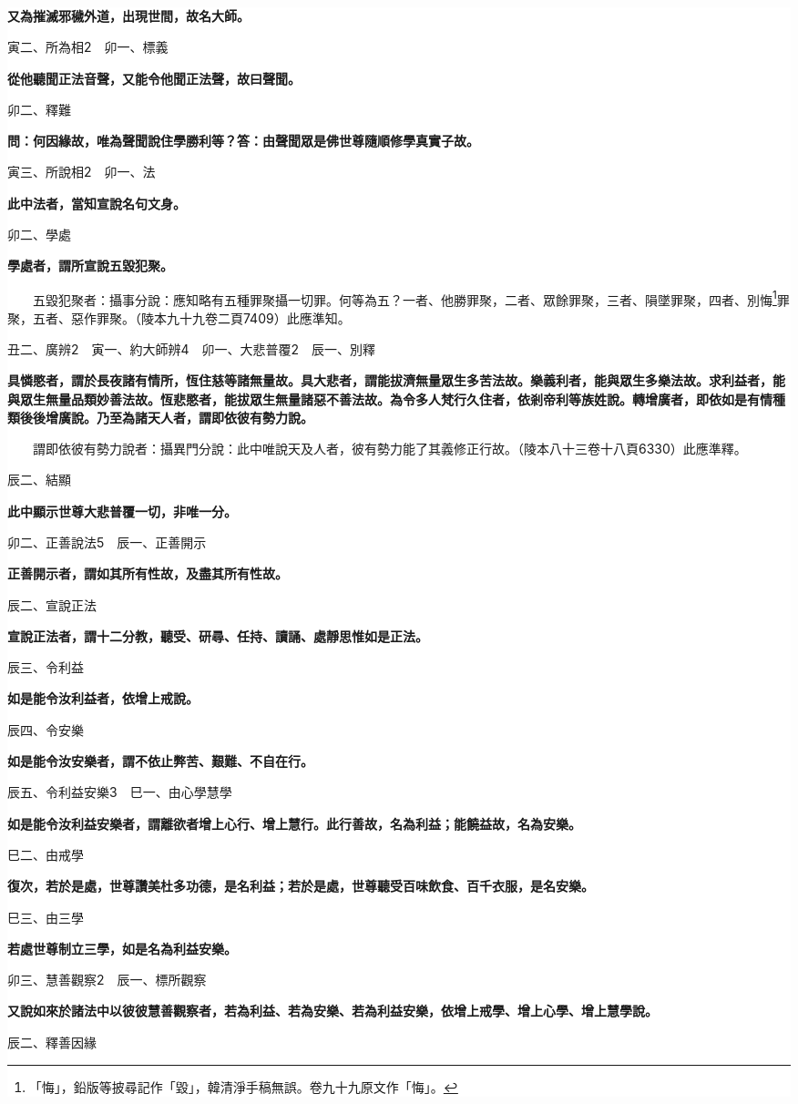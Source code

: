 **又為摧滅邪穢外道，出現世間，故名大師。**

寅二、所為相2　卯一、標義

**從他聽聞正法音聲，又能令他聞正法聲，故曰聲聞。**

卯二、釋難

**問：何因緣故，唯為聲聞說住學勝利等？答：由聲聞眾是佛世尊隨順修學真實子故。**

寅三、所說相2　卯一、法

**此中法者，當知宣說名句文身。**

卯二、學處

**學處者，謂所宣說五毀犯聚。**

　　五毀犯聚者：攝事分說：應知略有五種罪聚攝一切罪。何等為五？一者、他勝罪聚，二者、眾餘罪聚，三者、隕墜罪聚，四者、別悔[^16]罪聚，五者、惡作罪聚。（陵本九十九卷二頁7409）此應準知。

丑二、廣辨2　寅一、約大師辨4　卯一、大悲普覆2　辰一、別釋

**具憐愍者，謂於長夜諸有情所，恆住慈等諸無量故。具大悲者，謂能拔濟無量眾生多苦法故。樂義利者，能與眾生多樂法故。求利益者，能與眾生無量品類妙善法故。恆悲愍者，能拔眾生無量諸惡不善法故。為令多人梵行久住者，依剎帝利等族姓說。轉增廣者，即依如是有情種類後後增廣說。乃至為諸天人者，謂即依彼有勢力說。**

　　謂即依彼有勢力說者：攝異門分說：此中唯說天及人者，彼有勢力能了其義修正行故。（陵本八十三卷十八頁6330）此應準釋。

辰二、結顯

**此中顯示世尊大悲普覆一切，非唯一分。**

卯二、正善說法5　辰一、正善開示

**正善開示者，謂如其所有性故，及盡其所有性故。**

辰二、宣說正法

**宣說正法者，謂十二分教，聽受、研尋、任持、讀誦、處靜思惟如是正法。**

辰三、令利益

**如是能令汝利益者，依增上戒說。**

辰四、令安樂

**如是能令汝安樂者，謂不依止弊苦、艱難、不自在行。**

辰五、令利益安樂3　巳一、由心學慧學

**如是能令汝利益安樂者，謂離欲者增上心行、增上慧行。此行善故，名為利益；能饒益故，名為安樂。**

巳二、由戒學

**復次，若於是處，世尊讚美杜多功德，是名利益；若於是處，世尊聽受百味飲食、百千衣服，是名安樂。**

巳三、由三學

**若處世尊制立三學，如是名為利益安樂。**

卯三、慧善觀察2　辰一、標所觀察

**又說如來於諸法中以彼彼慧善觀察者，若為利益、若為安樂、若為利益安樂，依增上戒學、增上心學、增上慧學說。**

辰二、釋善因緣


[^1]: 「己」，陵本作「已」。
[^2]: 「現」，鉛版等披尋記作「見」，韓清淨手稿原作「現」。卷八十三原文作「現」。
[^3]: 「至」，大正、陵本作「欲」。
[^4]: 「寂靜」，大正、陵本作「靜寂」。
[^5]: 「寂靜」，大正、陵本作「靜寂」。
[^6]: 「道」，大正作「導」。
[^7]: 「勝智」，大正、陵本作「智勝」。
[^8]: 「行」，披尋記原作「心」。卷三十四原文作「行」。
[^9]: 「餘」，鉛版等披尋記作「於」。韓清淨手稿無誤。
[^10]: 「寂靜」，大正、陵本作「靜寂」。
[^11]: 「二」，大正作「一」。
[^12]: 大正、陵本無「生」字。
[^13]: 「者」，陵本作「者故」。
[^14]: 「者」，陵本作「故」。
[^15]: 「者」，陵本作「故」。
[^16]: 「悔」，鉛版等披尋記作「毀」，韓清淨手稿無誤。卷九十九原文作「悔」。
[^17]: 「有」，披尋記原作「由」。本卷原文作「有」。